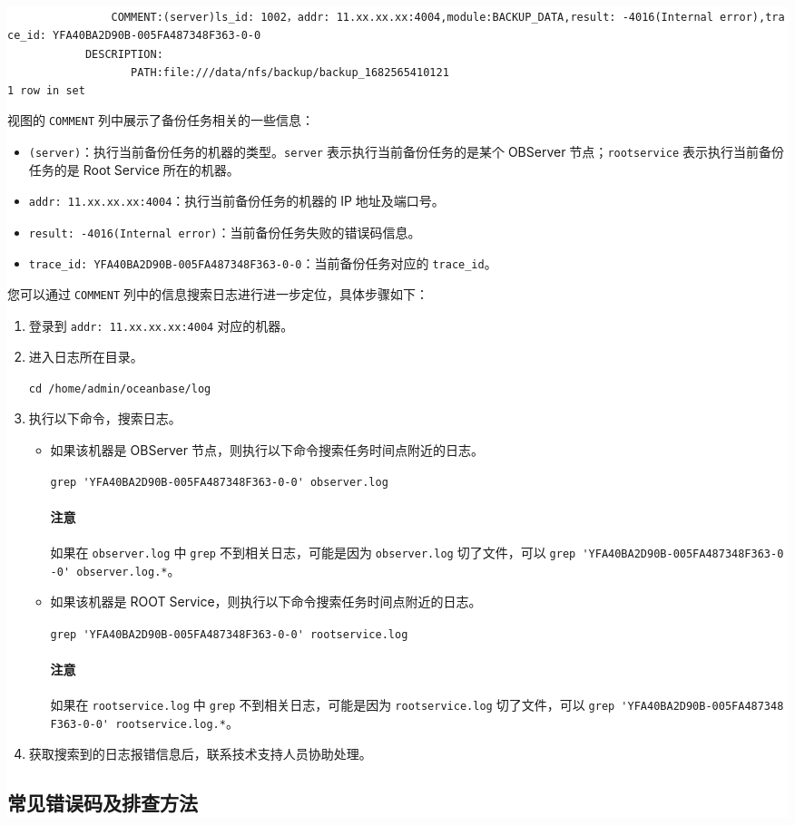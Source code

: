 ```shell
                COMMENT:(server)ls_id: 1002，addr: 11.xx.xx.xx:4004,module:BACKUP_DATA,result: -4016(Internal error),trace_id: YFA40BA2D90B-005FA487348F363-0-0
            DESCRIPTION:
                   PATH:file:///data/nfs/backup/backup_1682565410121
1 row in set
```

视图的 `COMMENT` 列中展示了备份任务相关的一些信息：

* `(server)`：执行当前备份任务的机器的类型。`server` 表示执行当前备份任务的是某个 OBServer 节点；`rootservice` 表示执行当前备份任务的是 Root Service 所在的机器。

* `addr: 11.xx.xx.xx:4004`：执行当前备份任务的机器的 IP 地址及端口号。

* `result: -4016(Internal error)`：当前备份任务失败的错误码信息。

* `trace_id: YFA40BA2D90B-005FA487348F363-0-0`：当前备份任务对应的 `trace_id`。

您可以通过 `COMMENT` 列中的信息搜索日志进行进一步定位，具体步骤如下：

1. 登录到 `addr: 11.xx.xx.xx:4004` 对应的机器。

2. 进入日志所在目录。

   ```shell
   cd /home/admin/oceanbase/log
   ```

3. 执行以下命令，搜索日志。

   * 如果该机器是 OBServer 节点，则执行以下命令搜索任务时间点附近的日志。

     ```shell
     grep 'YFA40BA2D90B-005FA487348F363-0-0' observer.log
     ```

     <main id="notice" type='notice'>
     <h4>注意</h4>
     <p>如果在 <code>observer.log</code> 中 <code>grep</code> 不到相关日志，可能是因为 <code>observer.log</code> 切了文件，可以 <code>grep 'YFA40BA2D90B-005FA487348F363-0-0' observer.log.*</code>。</p>
     </main>

   * 如果该机器是 ROOT Service，则执行以下命令搜索任务时间点附近的日志。

     ```shell
     grep 'YFA40BA2D90B-005FA487348F363-0-0' rootservice.log
     ```

     <main id="notice" type='notice'>
     <h4>注意</h4>
     <p>如果在 <code>rootservice.log</code> 中 <code>grep</code> 不到相关日志，可能是因为 <code>rootservice.log</code> 切了文件，可以 <code>grep 'YFA40BA2D90B-005FA487348F363-0-0' rootservice.log.*</code>。</p>
     </main>

4. 获取搜索到的日志报错信息后，联系技术支持人员协助处理。

## 常见错误码及排查方法
